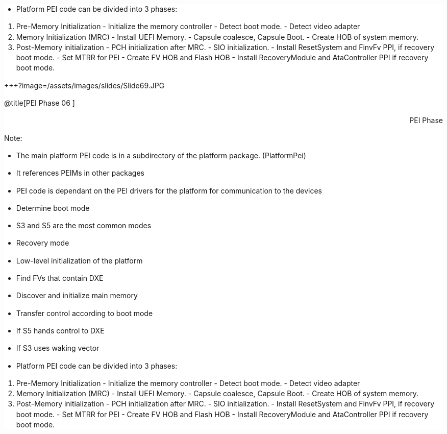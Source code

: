 
-  Platform PEI code can be divided into 3 phases:
  1.  Pre-Memory Initialization
    -  Initialize the memory controller
    -  Detect boot mode.
    -  Detect video adapter
  2.  Memory Initialization (MRC)
    -  Install  UEFI Memory.
    -  Capsule coalesce, Capsule Boot.
    -  Create HOB of system memory.
  3.  Post-Memory initialization
    -  PCH initialization after MRC.
    -  SIO initialization.
    - Install ResetSystem and FinvFv PPI, if  recovery boot mode.
    - Set MTRR for PEI
    - Create FV HOB and Flash HOB
    - Install RecoveryModule and AtaController PPI  if  recovery boot mode.


+++?image=/assets/images/slides/Slide69.JPG


@title[PEI Phase 06 ]
<p align="right"><span class="gold" >PEI Phase </span></p>
 

Note:
-  The main platform PEI code is in a subdirectory of the platform package. (PlatformPei)
-  It references PEIMs in other packages
-  PEI code is dependant on the PEI drivers for the platform for communication to the devices


-  Determine boot mode
  -  S3 and S5 are the most common modes
  -  Recovery mode
-  Low-level initialization of the platform
  -  Find FVs that contain DXE
-  Discover and initialize main memory
-  Transfer control according to boot mode
  -  If S5 hands control to DXE
  -  If S3 uses waking vector


-  Platform PEI code can be divided into 3 phases:
  1.  Pre-Memory Initialization
    -  Initialize the memory controller
    -  Detect boot mode.
    -  Detect video adapter
  2.  Memory Initialization (MRC)
    -  Install  UEFI Memory.
    -  Capsule coalesce, Capsule Boot.
    -  Create HOB of system memory.
  3.  Post-Memory initialization
    -  PCH initialization after MRC.
    -  SIO initialization.
    - Install ResetSystem and FinvFv PPI, if  recovery boot mode.
    - Set MTRR for PEI
    - Create FV HOB and Flash HOB
    - Install RecoveryModule and AtaController PPI  if  recovery boot mode.
